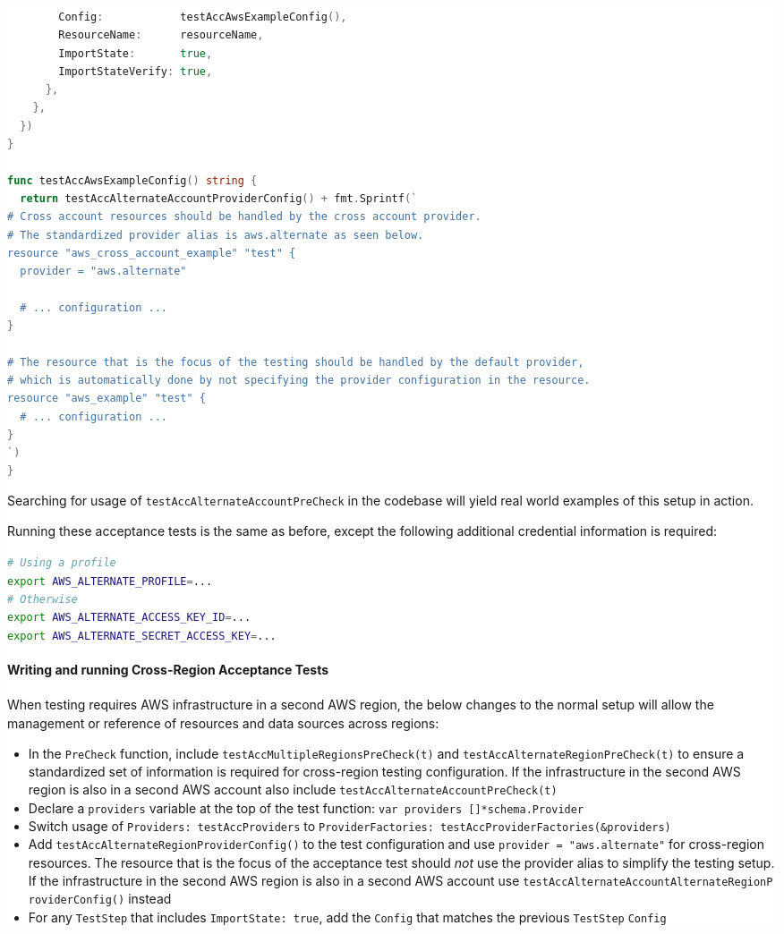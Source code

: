 ```go
        Config:            testAccAwsExampleConfig(),
        ResourceName:      resourceName,
        ImportState:       true,
        ImportStateVerify: true,
      },
    },
  })
}

func testAccAwsExampleConfig() string {
  return testAccAlternateAccountProviderConfig() + fmt.Sprintf(`
# Cross account resources should be handled by the cross account provider.
# The standardized provider alias is aws.alternate as seen below.
resource "aws_cross_account_example" "test" {
  provider = "aws.alternate"

  # ... configuration ...
}

# The resource that is the focus of the testing should be handled by the default provider,
# which is automatically done by not specifying the provider configuration in the resource.
resource "aws_example" "test" {
  # ... configuration ...
}
`)
}
```

Searching for usage of `testAccAlternateAccountPreCheck` in the codebase will yield real world examples of this setup in action.

Running these acceptance tests is the same as before, except the following additional credential information is required:

```sh
# Using a profile
export AWS_ALTERNATE_PROFILE=...
# Otherwise
export AWS_ALTERNATE_ACCESS_KEY_ID=...
export AWS_ALTERNATE_SECRET_ACCESS_KEY=...
```

#### Writing and running Cross-Region Acceptance Tests

When testing requires AWS infrastructure in a second AWS region, the below changes to the normal setup will allow the management or reference of resources and data sources across regions:

- In the `PreCheck` function, include `testAccMultipleRegionsPreCheck(t)` and `testAccAlternateRegionPreCheck(t)` to ensure a standardized set of information is required for cross-region testing configuration. If the infrastructure in the second AWS region is also in a second AWS account also include `testAccAlternateAccountPreCheck(t)`
- Declare a `providers` variable at the top of the test function: `var providers []*schema.Provider`
- Switch usage of `Providers: testAccProviders` to `ProviderFactories: testAccProviderFactories(&providers)`
- Add `testAccAlternateRegionProviderConfig()` to the test configuration and use `provider = "aws.alternate"` for cross-region resources. The resource that is the focus of the acceptance test should _not_ use the provider alias to simplify the testing setup. If the infrastructure in the second AWS region is also in a second AWS account use `testAccAlternateAccountAlternateRegionProviderConfig()` instead
- For any `TestStep` that includes `ImportState: true`, add the `Config` that matches the previous `TestStep` `Config`

